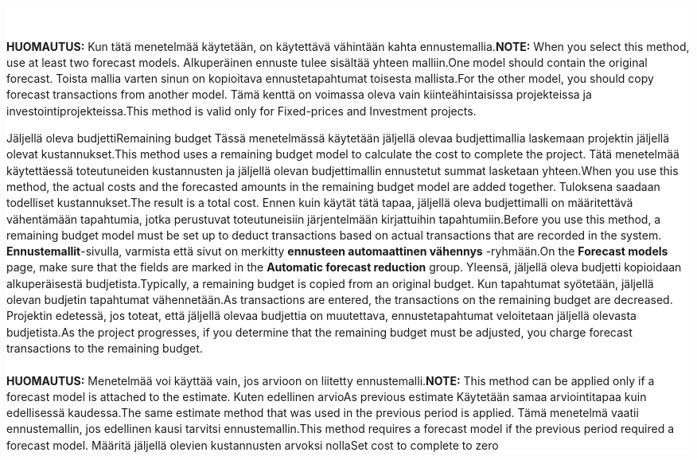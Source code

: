 <br></br> <span data-ttu-id="d7ae3-336"><strong>HUOMAUTUS:</strong> Kun tätä menetelmää käytetään, on käytettävä vähintään kahta ennustemallia.</span><span class="sxs-lookup"><span data-stu-id="d7ae3-336"><strong>NOTE:</strong> When you select this method, use at least two forecast models.</span></span> <span data-ttu-id="d7ae3-337">Alkuperäinen ennuste tulee sisältää yhteen malliin.</span><span class="sxs-lookup"><span data-stu-id="d7ae3-337">One model should contain the original forecast.</span></span> <span data-ttu-id="d7ae3-338">Toista mallia varten sinun on kopioitava ennustetapahtumat toisesta mallista.</span><span class="sxs-lookup"><span data-stu-id="d7ae3-338">For the other model, you should copy forecast transactions from another model.</span></span> <span data-ttu-id="d7ae3-339">Tämä kenttä on voimassa oleva vain kiinteähintaisissa projekteissa ja investointiprojekteissa.</span><span class="sxs-lookup"><span data-stu-id="d7ae3-339">This method is valid only for Fixed-prices and Investment projects.</span></span></td>
</tr>
<tr class="odd">
<td><span data-ttu-id="d7ae3-340">Jäljellä oleva budjetti</span><span class="sxs-lookup"><span data-stu-id="d7ae3-340">Remaining budget</span></span></td>
<td><span data-ttu-id="d7ae3-341">Tässä menetelmässä käytetään jäljellä olevaa budjettimallia laskemaan projektin jäljellä olevat kustannukset.</span><span class="sxs-lookup"><span data-stu-id="d7ae3-341">This method uses a remaining budget model to calculate the cost to complete the project.</span></span> <span data-ttu-id="d7ae3-342">Tätä menetelmää käytettäessä toteutuneiden kustannusten ja jäljellä olevan budjettimallin ennustetut summat lasketaan yhteen.</span><span class="sxs-lookup"><span data-stu-id="d7ae3-342">When you use this method, the actual costs and the forecasted amounts in the remaining budget model are added together.</span></span> <span data-ttu-id="d7ae3-343">Tuloksena saadaan todelliset kustannukset.</span><span class="sxs-lookup"><span data-stu-id="d7ae3-343">The result is a total cost.</span></span> <span data-ttu-id="d7ae3-344">Ennen kuin käytät tätä tapaa, jäljellä oleva budjettimalli on määritettävä vähentämään tapahtumia, jotka perustuvat toteutuneisiin järjentelmään kirjattuihin tapahtumiin.</span><span class="sxs-lookup"><span data-stu-id="d7ae3-344">Before you use this method, a remaining budget model must be set up to deduct transactions based on actual transactions that are recorded in the system.</span></span> <span data-ttu-id="d7ae3-345"><strong>Ennustemallit</strong>-sivulla, varmista että sivut on merkitty <strong>ennusteen automaattinen vähennys</strong> -ryhmään.</span><span class="sxs-lookup"><span data-stu-id="d7ae3-345">On the <strong>Forecast models</strong> page, make sure that the fields are marked in the <strong>Automatic forecast reduction</strong> group.</span></span> <span data-ttu-id="d7ae3-346">Yleensä, jäljellä oleva budjetti kopioidaan alkuperäisestä budjetista.</span><span class="sxs-lookup"><span data-stu-id="d7ae3-346">Typically, a remaining budget is copied from an original budget.</span></span> <span data-ttu-id="d7ae3-347">Kun tapahtumat syötetään, jäljellä olevan budjetin tapahtumat vähennetään.</span><span class="sxs-lookup"><span data-stu-id="d7ae3-347">As transactions are entered, the transactions on the remaining budget are decreased.</span></span> <span data-ttu-id="d7ae3-348">Projektin edetessä, jos toteat, että jäljellä olevaa budjettia on muutettava, ennustetapahtumat veloitetaan jäljellä olevasta budjetista.</span><span class="sxs-lookup"><span data-stu-id="d7ae3-348">As the project progresses, if you determine that the remaining budget must be adjusted, you charge forecast transactions to the remaining budget.</span></span> <br></br> <span data-ttu-id="d7ae3-349"><strong>HUOMAUTUS:</strong> Menetelmää voi käyttää vain, jos arvioon on liitetty ennustemalli.</span><span class="sxs-lookup"><span data-stu-id="d7ae3-349"><strong>NOTE:</strong> This method can be applied only if a forecast model is attached to the estimate.</span></span></td>
</tr>
<tr class="even">
<td><span data-ttu-id="d7ae3-350">Kuten edellinen arvio</span><span class="sxs-lookup"><span data-stu-id="d7ae3-350">As previous estimate</span></span></td>
<td><span data-ttu-id="d7ae3-351">Käytetään samaa arviointitapaa kuin edellisessä kaudessa.</span><span class="sxs-lookup"><span data-stu-id="d7ae3-351">The same estimate method that was used in the previous period is applied.</span></span> <span data-ttu-id="d7ae3-352">Tämä menetelmä vaatii ennustemallin, jos edellinen kausi tarvitsi ennustemallin.</span><span class="sxs-lookup"><span data-stu-id="d7ae3-352">This method requires a forecast model if the previous period required a forecast model.</span></span></td>
</tr>
<tr class="odd">
<td><span data-ttu-id="d7ae3-353">Määritä jäljellä olevien kustannusten arvoksi nolla</span><span class="sxs-lookup"><span data-stu-id="d7ae3-353">Set cost to complete to zero</span></span></td>
